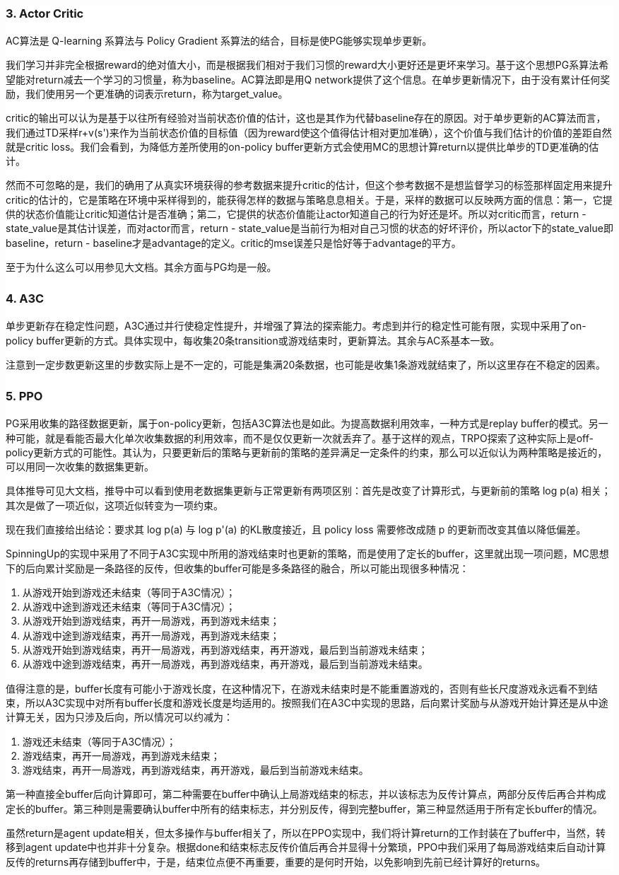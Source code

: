 ### 3. Actor Critic

AC算法是 Q-learning 系算法与 Policy Gradient 系算法的结合，目标是使PG能够实现单步更新。

我们学习并非完全根据reward的绝对值大小，而是根据我们相对于我们习惯的reward大小更好还是更坏来学习。基于这个思想PG系算法希望能对return减去一个学习的习惯量，称为baseline。AC算法即是用Q network提供了这个信息。在单步更新情况下，由于没有累计任何奖励，我们使用另一个更准确的词表示return，称为target_value。

critic的输出可以认为是基于以往所有经验对当前状态价值的估计，这也是其作为代替baseline存在的原因。对于单步更新的AC算法而言，我们通过TD采样r+v(s')来作为当前状态价值的目标值（因为reward使这个值得估计相对更加准确），这个价值与我们估计的价值的差距自然就是critic loss。我们会看到，为降低方差所使用的on-policy buffer更新方式会使用MC的思想计算return以提供比单步的TD更准确的估计。

然而不可忽略的是，我们的确用了从真实环境获得的参考数据来提升critic的估计，但这个参考数据不是想监督学习的标签那样固定用来提升critic的估计的，它是策略在环境中采样得到的，能获得怎样的数据与策略息息相关。于是，采样的数据可以反映两方面的信息：第一，它提供的状态价值能让critic知道估计是否准确；第二，它提供的状态价值能让actor知道自己的行为好还是坏。所以对critic而言，return - state_value是其估计误差，而对actor而言，return - state_value是当前行为相对自己习惯的状态的好坏评价，所以actor下的state_value即baseline，return - baseline才是advantage的定义。critic的mse误差只是恰好等于advantage的平方。

至于为什么这么可以用参见大文档。其余方面与PG均是一般。

### 4. A3C

单步更新存在稳定性问题，A3C通过并行使稳定性提升，并增强了算法的探索能力。考虑到并行的稳定性可能有限，实现中采用了on-policy buffer更新的方式。具体实现中，每收集20条transition或游戏结束时，更新算法。其余与AC系基本一致。

注意到一定步数更新这里的步数实际上是不一定的，可能是集满20条数据，也可能是收集1条游戏就结束了，所以这里存在不稳定的因素。

### 5. PPO

PG采用收集的路径数据更新，属于on-policy更新，包括A3C算法也是如此。为提高数据利用效率，一种方式是replay buffer的模式。另一种可能，就是看能否最大化单次收集数据的利用效率，而不是仅仅更新一次就丢弃了。基于这样的观点，TRPO探索了这种实际上是off-policy更新方式的可能性。其认为，只要更新后的策略与更新前的策略的差异满足一定条件的约束，那么可以近似认为两种策略是接近的，可以用同一次收集的数据集更新。

具体推导可见大文档，推导中可以看到使用老数据集更新与正常更新有两项区别：首先是改变了计算形式，与更新前的策略 log p(a) 相关；其次是做了一项近似，这项近似转变为一项约束。

现在我们直接给出结论：要求其 log p(a) 与 log p'(a) 的KL散度接近，且 policy loss 需要修改成随 p 的更新而改变其值以降低偏差。

SpinningUp的实现中采用了不同于A3C实现中所用的游戏结束时也更新的策略，而是使用了定长的buffer，这里就出现一项问题，MC思想下的后向累计奖励是一条路径的反传，但收集的buffer可能是多条路径的融合，所以可能出现很多种情况：

1. 从游戏开始到游戏还未结束（等同于A3C情况）；
2. 从游戏中途到游戏还未结束（等同于A3C情况）；
3. 从游戏开始到游戏结束，再开一局游戏，再到游戏未结束；
4. 从游戏中途到游戏结束，再开一局游戏，再到游戏未结束；
5. 从游戏开始到游戏结束，再开一局游戏，再到游戏结束，再开游戏，最后到当前游戏未结束；
6. 从游戏中途到游戏结束，再开一局游戏，再到游戏结束，再开游戏，最后到当前游戏未结束。

值得注意的是，buffer长度有可能小于游戏长度，在这种情况下，在游戏未结束时是不能重置游戏的，否则有些长尺度游戏永远看不到结束，所以A3C实现中对所有buffer长度和游戏长度是均适用的。按照我们在A3C中实现的思路，后向累计奖励与从游戏开始计算还是从中途计算无关，因为只涉及后向，所以情况可以约减为：

1. 游戏还未结束（等同于A3C情况）；
2. 游戏结束，再开一局游戏，再到游戏未结束；
3. 游戏结束，再开一局游戏，再到游戏结束，再开游戏，最后到当前游戏未结束。

第一种直接全buffer后向计算即可，第二种需要在buffer中确认上局游戏结束的标志，并以该标志为反传计算点，两部分反传后再合并构成定长的buffer。第三种则是需要确认buffer中所有的结束标志，并分别反传，得到完整buffer，第三种显然适用于所有定长buffer的情况。

虽然return是agent update相关，但太多操作与buffer相关了，所以在PPO实现中，我们将计算return的工作封装在了buffer中，当然，转移到agent update中也并非十分复杂。根据done和结束标志反传价值后再合并显得十分繁琐，PPO中我们采用了每局游戏结束后自动计算反传的returns再存储到buffer中，于是，结束位点便不再重要，重要的是何时开始，以免影响到先前已经计算好的returns。
